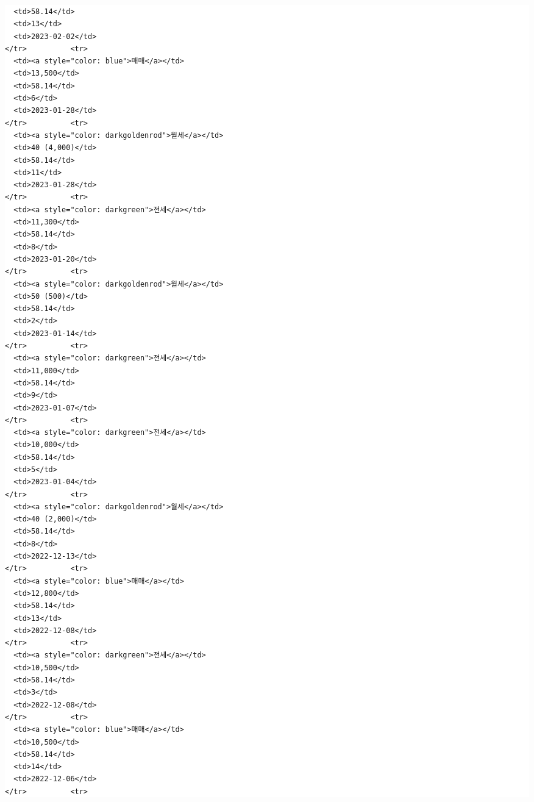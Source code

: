       <td>58.14</td>
      <td>13</td>
      <td>2023-02-02</td>
    </tr>          <tr>
      <td><a style="color: blue">매매</a></td>
      <td>13,500</td>
      <td>58.14</td>
      <td>6</td>
      <td>2023-01-28</td>
    </tr>          <tr>
      <td><a style="color: darkgoldenrod">월세</a></td>
      <td>40 (4,000)</td>
      <td>58.14</td>
      <td>11</td>
      <td>2023-01-28</td>
    </tr>          <tr>
      <td><a style="color: darkgreen">전세</a></td>
      <td>11,300</td>
      <td>58.14</td>
      <td>8</td>
      <td>2023-01-20</td>
    </tr>          <tr>
      <td><a style="color: darkgoldenrod">월세</a></td>
      <td>50 (500)</td>
      <td>58.14</td>
      <td>2</td>
      <td>2023-01-14</td>
    </tr>          <tr>
      <td><a style="color: darkgreen">전세</a></td>
      <td>11,000</td>
      <td>58.14</td>
      <td>9</td>
      <td>2023-01-07</td>
    </tr>          <tr>
      <td><a style="color: darkgreen">전세</a></td>
      <td>10,000</td>
      <td>58.14</td>
      <td>5</td>
      <td>2023-01-04</td>
    </tr>          <tr>
      <td><a style="color: darkgoldenrod">월세</a></td>
      <td>40 (2,000)</td>
      <td>58.14</td>
      <td>8</td>
      <td>2022-12-13</td>
    </tr>          <tr>
      <td><a style="color: blue">매매</a></td>
      <td>12,800</td>
      <td>58.14</td>
      <td>13</td>
      <td>2022-12-08</td>
    </tr>          <tr>
      <td><a style="color: darkgreen">전세</a></td>
      <td>10,500</td>
      <td>58.14</td>
      <td>3</td>
      <td>2022-12-08</td>
    </tr>          <tr>
      <td><a style="color: blue">매매</a></td>
      <td>10,500</td>
      <td>58.14</td>
      <td>14</td>
      <td>2022-12-06</td>
    </tr>          <tr>